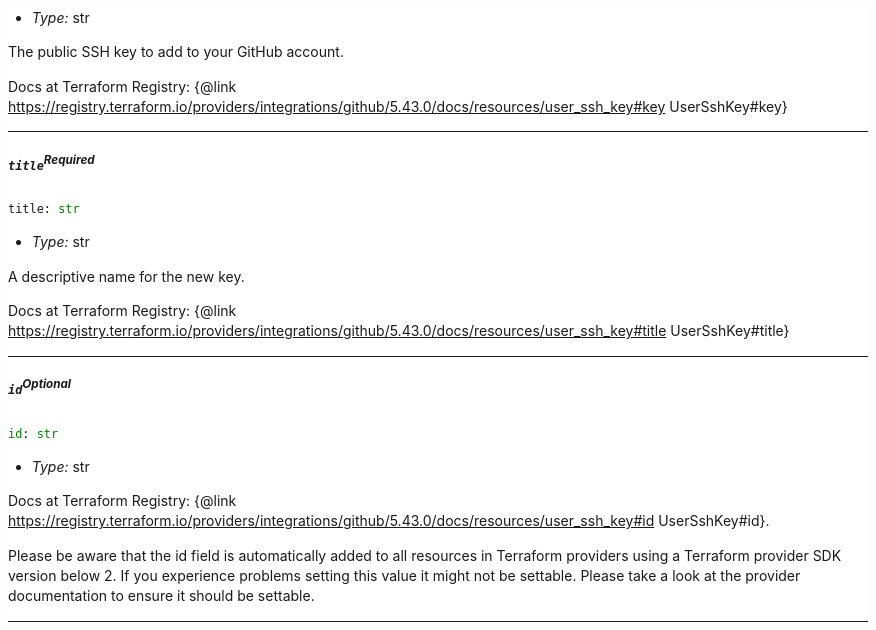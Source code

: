 - *Type:* str

The public SSH key to add to your GitHub account.

Docs at Terraform Registry: {@link https://registry.terraform.io/providers/integrations/github/5.43.0/docs/resources/user_ssh_key#key UserSshKey#key}

---

##### `title`<sup>Required</sup> <a name="title" id="@cdktf/provider-github.userSshKey.UserSshKeyConfig.property.title"></a>

```python
title: str
```

- *Type:* str

A descriptive name for the new key.

Docs at Terraform Registry: {@link https://registry.terraform.io/providers/integrations/github/5.43.0/docs/resources/user_ssh_key#title UserSshKey#title}

---

##### `id`<sup>Optional</sup> <a name="id" id="@cdktf/provider-github.userSshKey.UserSshKeyConfig.property.id"></a>

```python
id: str
```

- *Type:* str

Docs at Terraform Registry: {@link https://registry.terraform.io/providers/integrations/github/5.43.0/docs/resources/user_ssh_key#id UserSshKey#id}.

Please be aware that the id field is automatically added to all resources in Terraform providers using a Terraform provider SDK version below 2.
If you experience problems setting this value it might not be settable. Please take a look at the provider documentation to ensure it should be settable.

---



